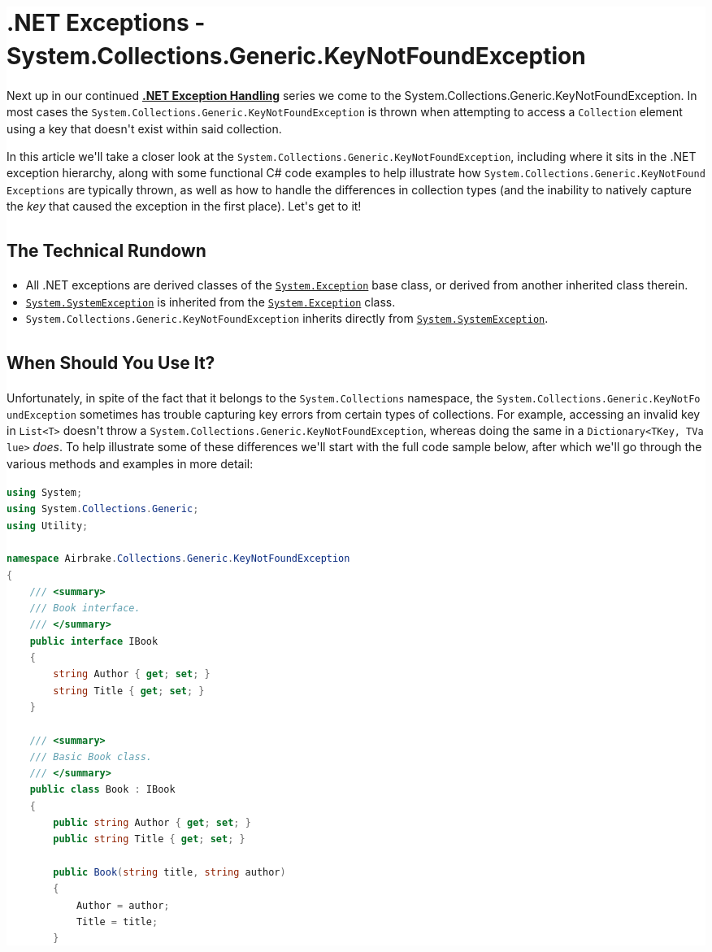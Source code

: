 # .NET Exceptions - System.Collections.Generic.KeyNotFoundException

Next up in our continued [__.NET Exception Handling__](https://airbrake.io/blog/dotnet-exception-handling/exception-class-hierarchy) series we come to the System.Collections.Generic.KeyNotFoundException.  In most cases the `System.Collections.Generic.KeyNotFoundException` is thrown when attempting to access a `Collection` element using a key that doesn't exist within said collection.

In this article we'll take a closer look at the `System.Collections.Generic.KeyNotFoundException`, including where it sits in the .NET exception hierarchy, along with some functional C# code examples to help illustrate how `System.Collections.Generic.KeyNotFoundExceptions` are typically thrown, as well as how to handle the differences in collection types (and the inability to natively capture the _key_ that caused the exception in the first place).  Let's get to it!

## The Technical Rundown

- All .NET exceptions are derived classes of the [`System.Exception`](https://airbrake.io/blog/dotnet-exception-handling/exception-class-hierarchy) base class, or derived from another inherited class therein.
- [`System.SystemException`](https://docs.microsoft.com/en-us/dotnet/api/system.systemexception) is inherited from the [`System.Exception`](https://airbrake.io/blog/dotnet-exception-handling/exception-class-hierarchy) class.
- `System.Collections.Generic.KeyNotFoundException` inherits directly from [`System.SystemException`](https://docs.microsoft.com/en-us/dotnet/api/system.systemexception).

## When Should You Use It?

Unfortunately, in spite of the fact that it belongs to the `System.Collections` namespace, the `System.Collections.Generic.KeyNotFoundException` sometimes has trouble capturing key errors from certain types of collections.  For example, accessing an invalid key in `List<T>` doesn't throw a `System.Collections.Generic.KeyNotFoundException`, whereas doing the same in a `Dictionary<TKey, TValue>` _does_.  To help illustrate some of these differences we'll start with the full code sample below, after which we'll go through the various methods and examples in more detail:

```cs
using System;
using System.Collections.Generic;
using Utility;

namespace Airbrake.Collections.Generic.KeyNotFoundException
{
    /// <summary>
    /// Book interface.
    /// </summary>
    public interface IBook
    {
        string Author { get; set; }
        string Title { get; set; }
    }

    /// <summary>
    /// Basic Book class.
    /// </summary>
    public class Book : IBook
    {
        public string Author { get; set; }
        public string Title { get; set; }

        public Book(string title, string author)
        {
            Author = author;
            Title = title;
        }
```